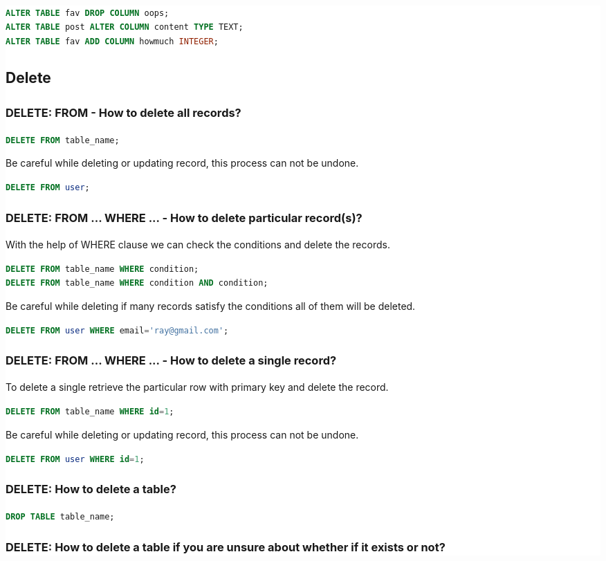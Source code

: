 ```sql title:"example=>"
ALTER TABLE fav DROP COLUMN oops;
ALTER TABLE post ALTER COLUMN content TYPE TEXT;
ALTER TABLE fav ADD COLUMN howmuch INTEGER;
```

## Delete

### DELETE: FROM - How to delete all records?

```sql title:"syntax=>"
DELETE FROM table_name;
```

Be careful while deleting or updating record, this process can not be undone.

```sql title:"example=>"
DELETE FROM user;
```

### DELETE: FROM ... WHERE ... - How to delete particular record(s)?

With the help of WHERE clause we can check the conditions and delete the records.

```sql title:"syntax=>"
DELETE FROM table_name WHERE condition;
DELETE FROM table_name WHERE condition AND condition;
```

Be careful while deleting if many records satisfy the conditions all of them will be deleted.

```sql title:"example=>"
DELETE FROM user WHERE email='ray@gmail.com';
```

### DELETE: FROM ... WHERE ... - How to delete a single record?

To delete a single retrieve the particular row with primary key and delete the record.

```sql title:"syntax=>"
DELETE FROM table_name WHERE id=1;
```

Be careful while deleting or updating record, this process can not be undone.

```sql title:"example=>"
DELETE FROM user WHERE id=1;
```

### DELETE: How to delete a table?

```sql title:"query=>"
DROP TABLE table_name;
```

### DELETE: How to delete a table if you are unsure about whether if it exists or not?
